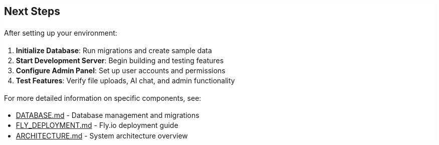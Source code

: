 ## Next Steps

After setting up your environment:

1. **Initialize Database**: Run migrations and create sample data
2. **Start Development Server**: Begin building and testing features
3. **Configure Admin Panel**: Set up user accounts and permissions
4. **Test Features**: Verify file uploads, AI chat, and admin functionality

For more detailed information on specific components, see:
- [DATABASE.md](../DATABASE.md) - Database management and migrations
- [FLY_DEPLOYMENT.md](FLY_DEPLOYMENT.md) - Fly.io deployment guide
- [ARCHITECTURE.md](../ARCHITECTURE.md) - System architecture overview
